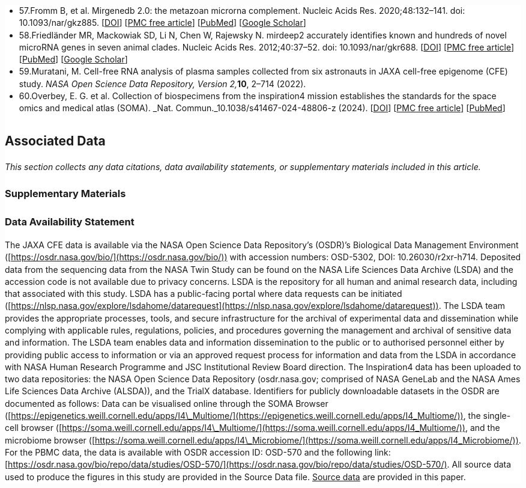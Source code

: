 *   57.Fromm B, et al. Mirgenedb 2.0: the metazoan microrna complement. Nucleic Acids Res. 2020;48:132–141. doi: 10.1093/nar/gkz885. \[[DOI](https://doi.org/10.1093/nar/gkz885)\] \[[PMC free article](https://www.ncbi.nlm.nih.gov/articles/PMC7145716/)\] \[[PubMed](https://pubmed.ncbi.nlm.nih.gov/31642479/)\] \[[Google Scholar](https://scholar.google.com/scholar_lookup?journal=Nucleic%20Acids%20Res.&title=Mirgenedb%202.0:%20the%20metazoan%20microrna%20complement&author=B%20Fromm&volume=48&publication_year=2020&pages=132-141&pmid=31642479&doi=10.1093/nar/gkz885&)\]
*   58.Friedländer MR, Mackowiak SD, Li N, Chen W, Rajewsky N. mirdeep2 accurately identifies known and hundreds of novel microRNA genes in seven animal clades. Nucleic Acids Res. 2012;40:37–52. doi: 10.1093/nar/gkr688. \[[DOI](https://doi.org/10.1093/nar/gkr688)\] \[[PMC free article](https://www.ncbi.nlm.nih.gov/articles/PMC3245920/)\] \[[PubMed](https://pubmed.ncbi.nlm.nih.gov/21911355/)\] \[[Google Scholar](https://scholar.google.com/scholar_lookup?journal=Nucleic%20Acids%20Res.&title=mirdeep2%20accurately%20identifies%20known%20and%20hundreds%20of%20novel%20microRNA%20genes%20in%20seven%20animal%20clades&author=MR%20Friedl%C3%A4nder&author=SD%20Mackowiak&author=N%20Li&author=W%20Chen&author=N%20Rajewsky&volume=40&publication_year=2012&pages=37-52&pmid=21911355&doi=10.1093/nar/gkr688&)\]
*   59.Muratani, M. Cell-free RNA analysis of plasma samples collected from six astronauts in JAXA cell-free epigenome (CFE) study. _NASA Open Science Data Repository, Version 2,_**10**, 2–714 (2022).
*   60.Overbey, E. G. et al. Collection of biospecimens from the inspiration4 mission establishes the standards for the space omics and medical atlas (SOMA). _Nat. Commun._10.1038/s41467-024-48806-z (2024). \[[DOI](https://doi.org/10.1038/s41467-024-48806-z)\] \[[PMC free article](https://www.ncbi.nlm.nih.gov/articles/PMC11166662/)\] \[[PubMed](https://pubmed.ncbi.nlm.nih.gov/38862509/)\]

## Associated Data

_This section collects any data citations, data availability statements, or supplementary materials included in this article._

### Supplementary Materials

### Data Availability Statement

The JAXA CFE data is available via the NASA Open Science Data Repository’s (OSDR)’s Biological Data Management Environment ([https://osdr.nasa.gov/bio/](https://osdr.nasa.gov/bio/)) with accession numbers: OSD-5302, DOI: 10.26030/r2xr-h714. Deposited data from the sequencing data from the NASA Twin Study can be found on the NASA Life Sciences Data Archive (LSDA) and the accession code is not available due to privacy concerns. LSDA is the repository for all human and animal research data, including that associated with this study. LSDA has a public-facing portal where data requests can be initiated ([https://nlsp.nasa.gov/explore/lsdahome/datarequest](https://nlsp.nasa.gov/explore/lsdahome/datarequest)). The LSDA team provides the appropriate processes, tools, and secure infrastructure for the archival of experimental data and dissemination while complying with applicable rules, regulations, policies, and procedures governing the management and archival of sensitive data and information. The LSDA team enables data and information dissemination to the public or to authorised personnel either by providing public access to information or via an approved request process for information and data from the LSDA in accordance with NASA Human Research Programme and JSC Institutional Review Board direction. The Inspiration4 data has been uploaded to two data repositories: the NASA Open Science Data Repository (osdr.nasa.gov; comprised of NASA GeneLab and the NASA Ames Life Sciences Data Archive (ALSDA)), and the TrialX database. Identifiers for publicly downloadable datasets in the OSDR are documented as follows: Data can be visualised online through the SOMA Browser ([https://epigenetics.weill.cornell.edu/apps/I4\_Multiome/](https://epigenetics.weill.cornell.edu/apps/I4_Multiome/)), the single-cell browser ([https://soma.weill.cornell.edu/apps/I4\_Multiome/](https://soma.weill.cornell.edu/apps/I4_Multiome/)), and the microbiome browser ([https://soma.weill.cornell.edu/apps/I4\_Microbiome/](https://soma.weill.cornell.edu/apps/I4_Microbiome/)). For the PBMC data, the data is available with OSDR accession ID: OSD-570 and the following link: [https://osdr.nasa.gov/bio/repo/data/studies/OSD-570/](https://osdr.nasa.gov/bio/repo/data/studies/OSD-570/). All source data used to produce the figures in this study are provided in the Source Data file. [Source data](#Sec15) are provided in this paper.